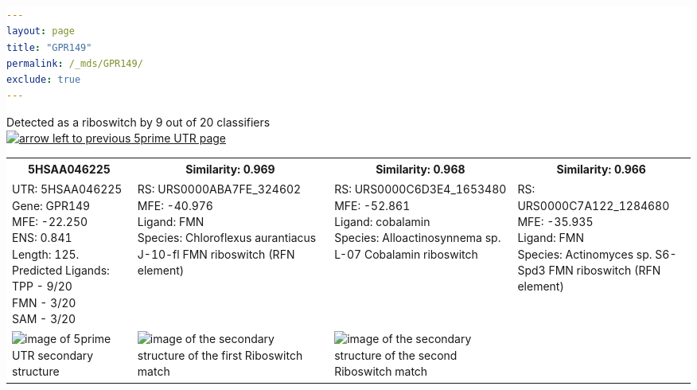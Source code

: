 ```yaml
---
layout: page
title: "GPR149"
permalink: /_mds/GPR149/
exclude: true
---
```


<link rel="stylesheet" href="../../custom.css">


<div> Detected as a riboswitch by 9 out of 20 classifiers </div>



<div class="row" >
  <div class="column">
    <a href="../../_mds/PRRX1/"><span title="Previous 5 prime UTR"><img src="../../icons/arrow_left.png" alt="arrow left to previous 5prime UTR page" style="width:100%"></span></a>
  </div>
  <div class="column_center">
    <table>
      <tr>
        <span title="5 prime UTR information"><th>5HSAA046225</th></span>
        <span title="Similarity of the first riboswitch match"><th>Similarity: 0.969</th></span>
        <span title="Similarity of the second riboswitch match"><th>Similarity: 0.968</th></span>
        <span title=Similarity of the third riboswitch match""><th>Similarity: 0.966</th></span>
      </tr>
        <tr>
            <td>
                    UTR: 5HSAA046225<br>
                    Gene: GPR149<br>
                    MFE: -22.250<br>
                    ENS: 0.841<br>
                    Length: 125.<br>
                    Predicted Ligands:<br>
                    TPP - 9/20<br>
                    FMN - 3/20<br>
                    SAM - 3/20<br>         
            </td>
            <td>
                    RS: URS0000ABA7FE_324602<br>
                    MFE: -40.976<br>
                    Ligand: FMN<br>
                    Species: Chloroflexus aurantiacus J-10-fl FMN riboswitch (RFN element)<br>
            </td>
            <td>
                    RS: URS0000C6D3E4_1653480<br>
                    MFE: -52.861<br>
                    Ligand: cobalamin<br>
                    Species: Alloactinosynnema sp. L-07 Cobalamin riboswitch<br>
            </td>
            <td>
                    RS: URS0000C7A122_1284680<br>
                    MFE: -35.935<br>
                    Ligand: FMN<br>
                Species: Actinomyces sp. S6-Spd3 FMN riboswitch (RFN element)<br>
            </td>
        </tr>
      <tr>
        <td><span title="NUPACK MFE secondary structure of the 5 prime UTR (100 folding simulations)"><img src="../../alns/dot/UTR_5HSAA046225_462.png" alt="image of 5prime UTR secondary structure" style="width:100%"></span></td>
        <td><span title="NUPACK MFE secondary structure of the first riboswitch match (100 folding simulations)"><img src="../../alns/dot/RS_URS0000ABA7FE_324602_462.png" alt="image of the secondary structure of the first Riboswitch match" style="width:100%"></span></td>
        <td><span title="NUPACK MFE secondary structure of the second riboswitch match (100 folding simulations)"><img src="../../alns/dot/RS_URS0000C6D3E4_1653480_462.png" alt="image of the secondary structure of the second Riboswitch match" style="width:100%"></span></td>